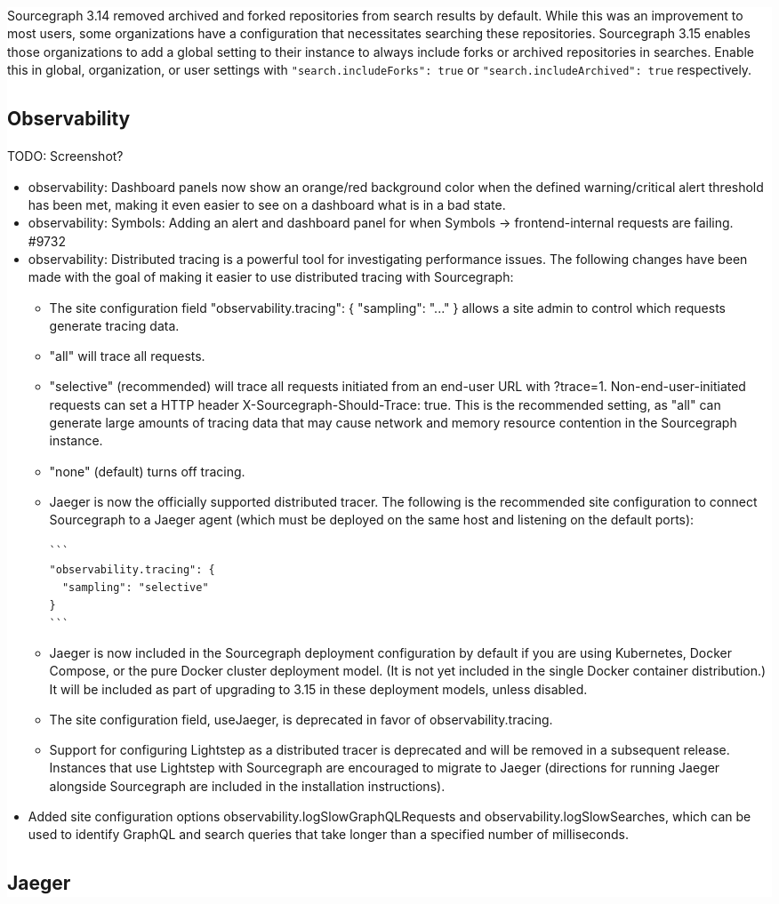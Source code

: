 Sourcegraph 3.14 removed archived and forked repositories from search results by default. While this was an improvement to most users, some organizations have a configuration that necessitates searching these repositories. Sourcegraph 3.15 enables those organizations to add a global setting to their instance to always include forks or archived repositories in searches. Enable this in global, organization, or user settings with `"search.includeForks": true` or `"search.includeArchived": true` respectively.

## Observability

TODO: Screenshot?

* observability: Dashboard panels now show an orange/red background color when the defined warning/critical alert threshold has been met, making it even easier to see on a dashboard what is in a bad state.
* observability: Symbols: Adding an alert and dashboard panel for when Symbols -> frontend-internal requests are failing. #9732
* observability: Distributed tracing is a powerful tool for investigating performance issues. The following changes have been made with the goal of making it easier to use distributed tracing with Sourcegraph:
  * The site configuration field "observability.tracing": { "sampling": "..." } allows a site admin to control which requests generate tracing data.
  * "all" will trace all requests.
  * "selective" (recommended) will trace all requests initiated from an end-user URL with ?trace=1. Non-end-user-initiated requests can set a HTTP header X-Sourcegraph-Should-Trace: true. This is the recommended setting, as "all" can generate large amounts of tracing data that may cause network and memory resource contention in the Sourcegraph instance.
  * "none" (default) turns off tracing.
  * Jaeger is now the officially supported distributed tracer. The following is the recommended site configuration to connect Sourcegraph to a Jaeger agent (which must be deployed on the same host and listening on the default ports):

        ```
        "observability.tracing": {
          "sampling": "selective"
        }
        ```

  * Jaeger is now included in the Sourcegraph deployment configuration by default if you are using Kubernetes, Docker Compose, or the pure Docker cluster deployment model. (It is not yet included in the single Docker container distribution.) It will be included as part of upgrading to 3.15 in these deployment models, unless disabled.
  * The site configuration field, useJaeger, is deprecated in favor of observability.tracing.
  * Support for configuring Lightstep as a distributed tracer is deprecated and will be removed in a subsequent release. Instances that use Lightstep with Sourcegraph are encouraged to migrate to Jaeger (directions for running Jaeger alongside Sourcegraph are included in the installation instructions).
* Added site configuration options observability.logSlowGraphQLRequests and observability.logSlowSearches, which can be used to identify GraphQL and search queries that take longer than a specified number of milliseconds.

## Jaeger
